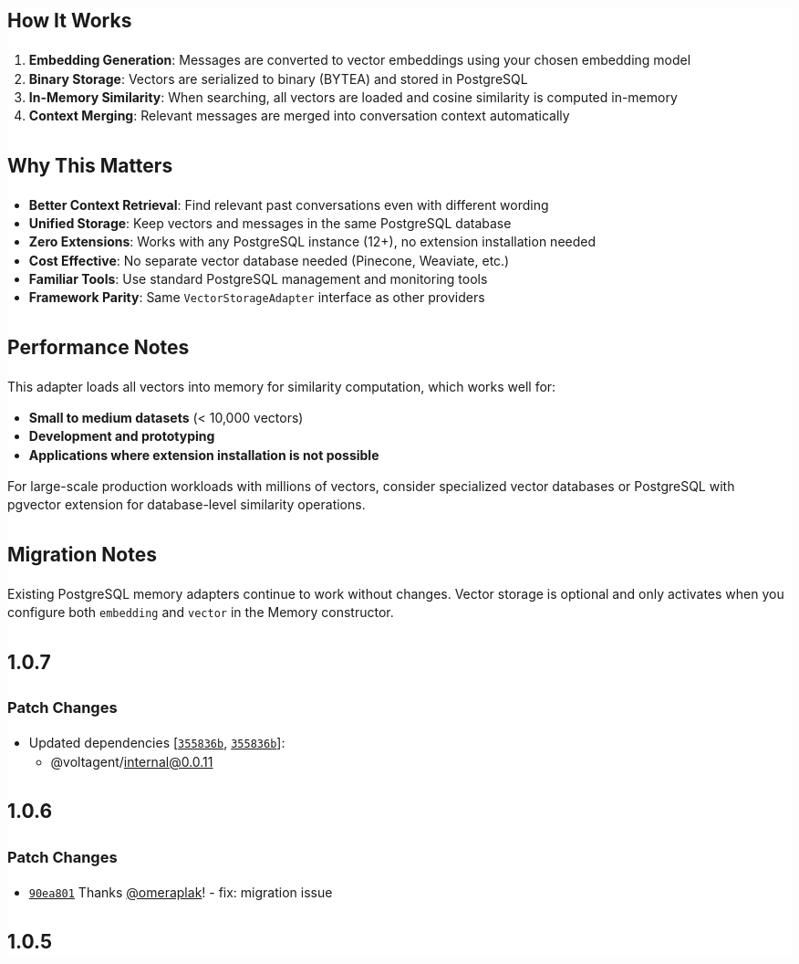   ## How It Works
  1. **Embedding Generation**: Messages are converted to vector embeddings using your chosen embedding model
  2. **Binary Storage**: Vectors are serialized to binary (BYTEA) and stored in PostgreSQL
  3. **In-Memory Similarity**: When searching, all vectors are loaded and cosine similarity is computed in-memory
  4. **Context Merging**: Relevant messages are merged into conversation context automatically

  ## Why This Matters
  - **Better Context Retrieval**: Find relevant past conversations even with different wording
  - **Unified Storage**: Keep vectors and messages in the same PostgreSQL database
  - **Zero Extensions**: Works with any PostgreSQL instance (12+), no extension installation needed
  - **Cost Effective**: No separate vector database needed (Pinecone, Weaviate, etc.)
  - **Familiar Tools**: Use standard PostgreSQL management and monitoring tools
  - **Framework Parity**: Same `VectorStorageAdapter` interface as other providers

  ## Performance Notes

  This adapter loads all vectors into memory for similarity computation, which works well for:
  - **Small to medium datasets** (< 10,000 vectors)
  - **Development and prototyping**
  - **Applications where extension installation is not possible**

  For large-scale production workloads with millions of vectors, consider specialized vector databases or PostgreSQL with pgvector extension for database-level similarity operations.

  ## Migration Notes

  Existing PostgreSQL memory adapters continue to work without changes. Vector storage is optional and only activates when you configure both `embedding` and `vector` in the Memory constructor.

## 1.0.7

### Patch Changes

- Updated dependencies [[`355836b`](https://github.com/VoltAgent/voltagent/commit/355836b39a6d1ba36c5cfac82008cab3281703e7), [`355836b`](https://github.com/VoltAgent/voltagent/commit/355836b39a6d1ba36c5cfac82008cab3281703e7)]:
  - @voltagent/internal@0.0.11

## 1.0.6

### Patch Changes

- [`90ea801`](https://github.com/VoltAgent/voltagent/commit/90ea80121e73e890bb5cea1f970d50d78cd50680) Thanks [@omeraplak](https://github.com/omeraplak)! - fix: migration issue

## 1.0.5
